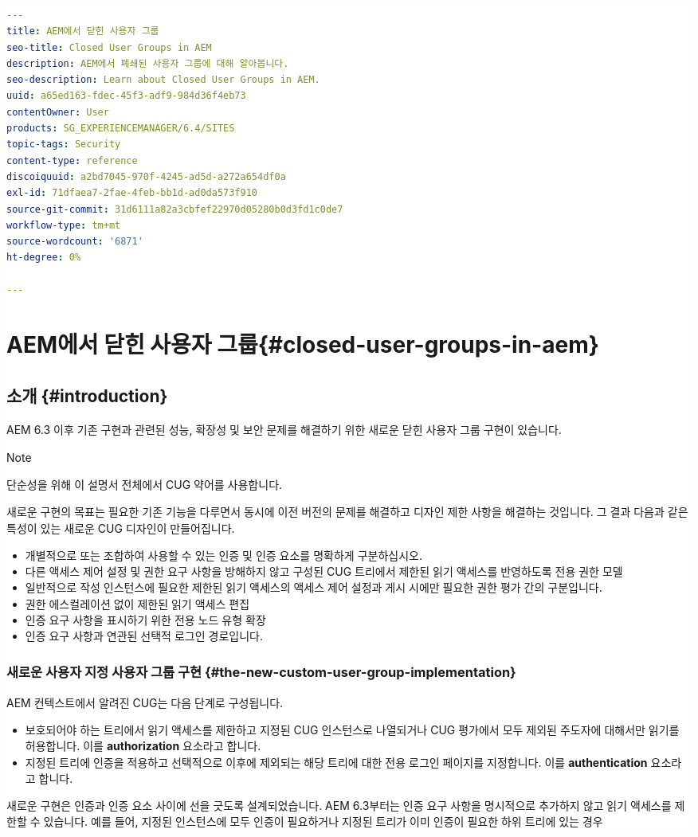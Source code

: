 ```yaml
---
title: AEM에서 닫힌 사용자 그룹
seo-title: Closed User Groups in AEM
description: AEM에서 폐쇄된 사용자 그룹에 대해 알아봅니다.
seo-description: Learn about Closed User Groups in AEM.
uuid: a65ed163-fdec-45f3-adf9-984d36f4eb73
contentOwner: User
products: SG_EXPERIENCEMANAGER/6.4/SITES
topic-tags: Security
content-type: reference
discoiquuid: a2bd7045-970f-4245-ad5d-a272a654df0a
exl-id: 71dfaea7-2fae-4feb-bb1d-ad0da573f910
source-git-commit: 31d6111a82a3cbfef22970d05280b0d3fd1c0de7
workflow-type: tm+mt
source-wordcount: '6871'
ht-degree: 0%

---
```


# AEM에서 닫힌 사용자 그룹{#closed-user-groups-in-aem}

## 소개 {#introduction}

AEM 6.3 이후 기존 구현과 관련된 성능, 확장성 및 보안 문제를 해결하기 위한 새로운 닫힌 사용자 그룹 구현이 있습니다.

>[!NOTE]
>
>단순성을 위해 이 설명서 전체에서 CUG 약어를 사용합니다.

새로운 구현의 목표는 필요한 기존 기능을 다루면서 동시에 이전 버전의 문제를 해결하고 디자인 제한 사항을 해결하는 것입니다. 그 결과 다음과 같은 특성이 있는 새로운 CUG 디자인이 만들어집니다.

* 개별적으로 또는 조합하여 사용할 수 있는 인증 및 인증 요소를 명확하게 구분하십시오.
* 다른 액세스 제어 설정 및 권한 요구 사항을 방해하지 않고 구성된 CUG 트리에서 제한된 읽기 액세스를 반영하도록 전용 권한 모델
* 일반적으로 작성 인스턴스에 필요한 제한된 읽기 액세스의 액세스 제어 설정과 게시 시에만 필요한 권한 평가 간의 구분입니다.
* 권한 에스컬레이션 없이 제한된 읽기 액세스 편집
* 인증 요구 사항을 표시하기 위한 전용 노드 유형 확장
* 인증 요구 사항과 연관된 선택적 로그인 경로입니다.

### 새로운 사용자 지정 사용자 그룹 구현 {#the-new-custom-user-group-implementation}

AEM 컨텍스트에서 알려진 CUG는 다음 단계로 구성됩니다.

* 보호되어야 하는 트리에서 읽기 액세스를 제한하고 지정된 CUG 인스턴스로 나열되거나 CUG 평가에서 모두 제외된 주도자에 대해서만 읽기를 허용합니다. 이를 **authorization** 요소라고 합니다.
* 지정된 트리에 인증을 적용하고 선택적으로 이후에 제외되는 해당 트리에 대한 전용 로그인 페이지를 지정합니다. 이를 **authentication** 요소라고 합니다.

새로운 구현은 인증과 인증 요소 사이에 선을 긋도록 설계되었습니다. AEM 6.3부터는 인증 요구 사항을 명시적으로 추가하지 않고 읽기 액세스를 제한할 수 있습니다. 예를 들어, 지정된 인스턴스에 모두 인증이 필요하거나 지정된 트리가 이미 인증이 필요한 하위 트리에 있는 경우
